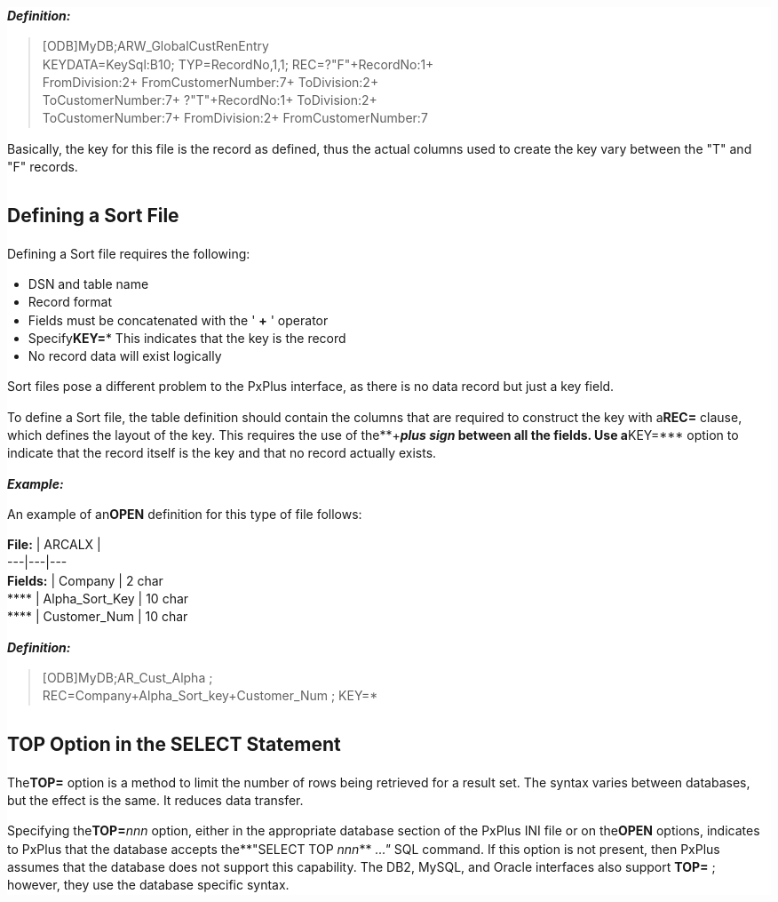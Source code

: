 **_Definition:_**

> [ODB]MyDB;ARW_GlobalCustRenEntry  
>  KEYDATA=KeySql:B10; TYP=RecordNo,1,1; REC=?"F"+RecordNo:1+   
>  FromDivision:2+ FromCustomerNumber:7+ ToDivision:2+   
>  ToCustomerNumber:7+ ?"T"+RecordNo:1+ ToDivision:2+   
>  ToCustomerNumber:7+ FromDivision:2+ FromCustomerNumber:7

Basically, the key for this file is the record as defined, thus the actual columns used to create the key vary between the "T" and "F" records.

## Defining a Sort File

Defining a Sort file requires the following:

  * DSN and table name
  * Record format
  * Fields must be concatenated with the ' **+** ' operator
  * Specify**KEY=*** This indicates that the key is the record
  * No record data will exist logically



Sort files pose a different problem to the PxPlus interface, as there is no data record but just a key field.

To define a Sort file, the table definition should contain the columns that are required to construct the key with a**REC=** clause, which defines the layout of the key. This requires the use of the**+**_plus sign_ between all the fields. Use a**KEY=*** option to indicate that the record itself is the key and that no record actually exists.

**_Example:_**

An example of an**OPEN** definition for this type of file follows:

**File:** |  ARCALX |   
---|---|---  
**Fields:** |  Company |  2 char  
**** |  Alpha_Sort_Key |  10 char  
**** |  Customer_Num |  10 char  
  
**_Definition:_**

> [ODB]MyDB;AR_Cust_Alpha ;   
>  REC=Company+Alpha_Sort_key+Customer_Num ; KEY=*

## TOP Option in the SELECT Statement

The**TOP=** option is a method to limit the number of rows being retrieved for a result set. The syntax varies between databases, but the effect is the same. It reduces data transfer.

Specifying the**TOP=**_nnn_ option, either in the appropriate database section of the PxPlus INI file or on the**OPEN** options, indicates to PxPlus that the database accepts the**"SELECT TOP _nnn_** _..."_ SQL command. If this option is not present, then PxPlus assumes that the database does not support this capability. The DB2, MySQL, and Oracle interfaces also support **TOP=** ; however, they use the database specific syntax.
